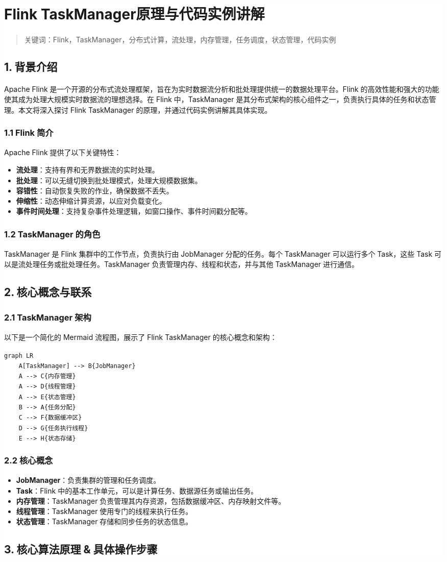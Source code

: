 
# Flink TaskManager原理与代码实例讲解

> 关键词：Flink，TaskManager，分布式计算，流处理，内存管理，任务调度，状态管理，代码实例

## 1. 背景介绍

Apache Flink 是一个开源的分布式流处理框架，旨在为实时数据流分析和批处理提供统一的数据处理平台。Flink 的高效性能和强大的功能使其成为处理大规模实时数据流的理想选择。在 Flink 中，TaskManager 是其分布式架构的核心组件之一，负责执行具体的任务和状态管理。本文将深入探讨 Flink TaskManager 的原理，并通过代码实例讲解其具体实现。

### 1.1 Flink 简介

Apache Flink 提供了以下关键特性：

- **流处理**：支持有界和无界数据流的实时处理。
- **批处理**：可以无缝切换到批处理模式，处理大规模数据集。
- **容错性**：自动恢复失败的作业，确保数据不丢失。
- **伸缩性**：动态伸缩计算资源，以应对负载变化。
- **事件时间处理**：支持复杂事件处理逻辑，如窗口操作、事件时间戳分配等。

### 1.2 TaskManager 的角色

TaskManager 是 Flink 集群中的工作节点，负责执行由 JobManager 分配的任务。每个 TaskManager 可以运行多个 Task，这些 Task 可以是流处理任务或批处理任务。TaskManager 负责管理内存、线程和状态，并与其他 TaskManager 进行通信。

## 2. 核心概念与联系

### 2.1 TaskManager 架构

以下是一个简化的 Mermaid 流程图，展示了 Flink TaskManager 的核心概念和架构：

```mermaid
graph LR
    A[TaskManager] --> B{JobManager}
    A --> C{内存管理}
    A --> D{线程管理}
    A --> E{状态管理}
    B --> A{任务分配}
    C --> F{数据缓冲区}
    D --> G{任务执行线程}
    E --> H{状态存储}
```

### 2.2 核心概念

- **JobManager**：负责集群的管理和任务调度。
- **Task**：Flink 中的基本工作单元，可以是计算任务、数据源任务或输出任务。
- **内存管理**：TaskManager 负责管理其内存资源，包括数据缓冲区、内存映射文件等。
- **线程管理**：TaskManager 使用专门的线程来执行任务。
- **状态管理**：TaskManager 存储和同步任务的状态信息。

## 3. 核心算法原理 & 具体操作步骤
